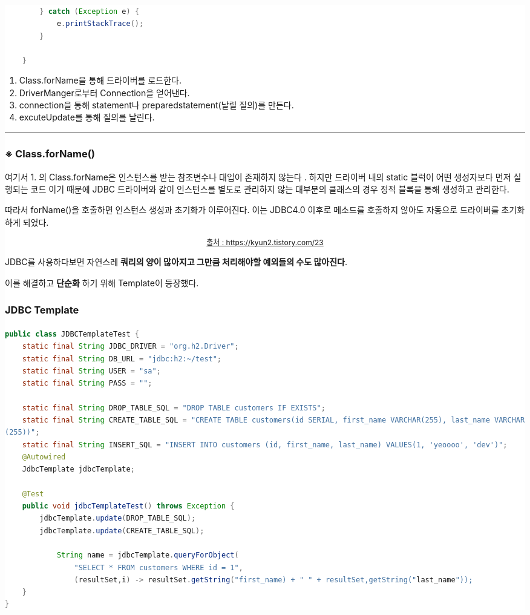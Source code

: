 ```java
        } catch (Exception e) {
            e.printStackTrace();
        }

    }

```

1. Class.forName을 통해 드라이버를 로드한다.
2. DriverManger로부터 Connection을 얻어낸다. 
3. connection을 통해 statement나 preparedstatement(날릴 질의)를 만든다.
4. excuteUpdate를 통해 질의를 날린다.

---

### ※ Class.forName()

여기서 1. 의 Class.forName은 <span class = "o">인스턴스를 받는 참조변수나 대입이 존재하지 않는다</span> . 하지만 드라이버 내의 static 블럭이 <span class = "o">어떤 생성자보다 먼저 실행되는 코드</span> 이기 때문에 JDBC 드라이버와 같이 인스턴스를 별도로 관리하지 않는 대부분의 클래스의 경우 정적 블록을 통해 생성하고 관리한다.

따라서 forName()을 호출하면 인스턴스 생성과 초기화가 이루어진다. 이는 JDBC4.0 이후로 메소드를 호출하지 않아도 자동으로 드라이버를 초기화하게 되었다.

<p align =  "center" style = "font-size : 12px">
<a href = "https://kyun2.tistory.com/23">
출처 : https://kyun2.tistory.com/23
</a>
</p>


JDBC를 사용하다보면 자연스레 __쿼리의 양이 많아지고 그만큼 처리해야할 예외들의 수도 많아진다__.

이를 해결하고 __단순화__ 하기 위해 Template이 등장했다.

### JDBC Template


```java
public class JDBCTemplateTest {
    static final String JDBC_DRIVER = "org.h2.Driver";
    static final String DB_URL = "jdbc:h2:~/test";
    static final String USER = "sa";
    static final String PASS = "";

    static final String DROP_TABLE_SQL = "DROP TABLE customers IF EXISTS";
    static final String CREATE_TABLE_SQL = "CREATE TABLE customers(id SERIAL, first_name VARCHAR(255), last_name VARCHAR(255))";
    static final String INSERT_SQL = "INSERT INTO customers (id, first_name, last_name) VALUES(1, 'yeoooo', 'dev')";
    @Autowired
    JdbcTemplate jdbcTemplate;
    
    @Test
    public void jdbcTemplateTest() throws Exception {
        jdbcTemplate.update(DROP_TABLE_SQL);
        jdbcTemplate.update(CREATE_TABLE_SQL);

			String name = jdbcTemplate.queryForObject(
				"SELECT * FROM customers WHERE id = 1",
				(resultSet,i) -> resultSet.getString("first_name) + " " + resultSet,getString("last_name"));
    }
}
```
